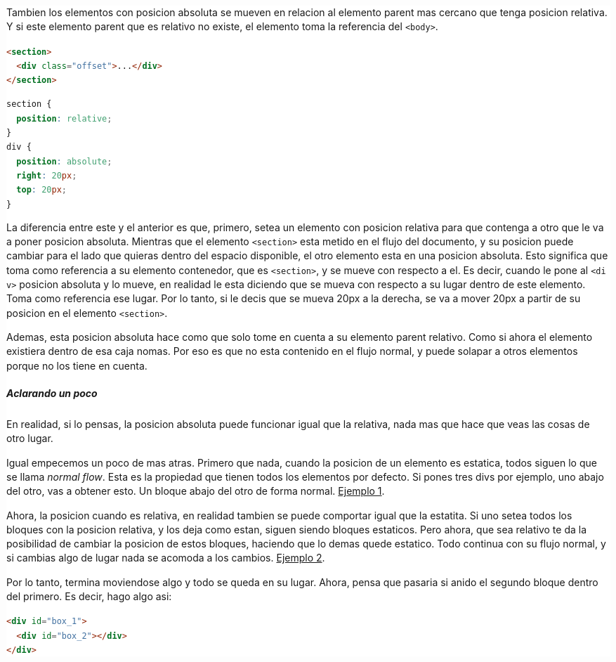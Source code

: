Tambien los elementos con posicion absoluta se mueven en relacion al elemento parent mas cercano que tenga posicion relativa. Y si este elemento parent que es relativo no existe, el elemento toma la referencia del `<body>`. 

```html
<section>
  <div class="offset">...</div>
</section>
```

```css
section {
  position: relative;
}
div {
  position: absolute;
  right: 20px;
  top: 20px;
}
```

La diferencia entre este y el anterior es que, primero, setea un elemento con posicion relativa para que contenga a otro que le va a poner posicion absoluta. Mientras que el elemento `<section>` esta metido en el flujo del documento, y su posicion puede cambiar para el lado que quieras dentro del espacio disponible, el otro elemento esta en una posicion absoluta. Esto significa que toma como referencia a su elemento contenedor, que es `<section>`, y se mueve con respecto a el. Es decir, cuando le pone al `<div>` posicion absoluta y lo mueve, en realidad le esta diciendo que se mueva con respecto a su lugar dentro de este elemento. Toma como referencia ese lugar. Por lo tanto, si le decis que se mueva 20px a la derecha, se va a mover 20px a partir de su posicion en el elemento `<section>`.

Ademas, esta posicion absoluta hace como que solo tome en cuenta a su elemento parent relativo. Como si ahora el elemento existiera dentro de esa caja nomas. Por eso es que no esta contenido en el flujo normal, y puede solapar a otros elementos porque no los tiene en cuenta.

##### Aclarando un poco

En realidad, si lo pensas, la posicion absoluta puede funcionar igual que la relativa, nada mas que hace que veas las cosas de otro lugar.

Igual empecemos un poco de mas atras. Primero que nada, cuando la posicion de un elemento es estatica, todos siguen lo que se llama *normal flow*. Esta es la propiedad que tienen todos los elementos por defecto. Si pones tres divs por ejemplo, uno abajo del otro, vas a obtener esto. Un bloque abajo del otro de forma normal. [Ejemplo 1](https://alistapart.github.io/code-samples/css-positioning-101/example_a.html).

Ahora, la posicion cuando es relativa, en realidad tambien se puede comportar igual que la estatita. Si uno setea todos los bloques con la posicion relativa, y los deja como estan, siguen siendo bloques estaticos. Pero ahora, que sea relativo te da la posibilidad de cambiar la posicion de estos bloques, haciendo que lo demas quede estatico. Todo continua con su flujo normal, y si cambias algo de lugar nada se acomoda a los cambios. [Ejemplo 2](https://alistapart.github.io/code-samples/css-positioning-101/example_c.html).

Por lo tanto, termina moviendose algo y todo se queda en su lugar. Ahora, pensa que pasaria si anido el segundo bloque dentro del primero. Es decir, hago algo asi:

```html
<div id="box_1"> 	
  <div id="box_2"></div> 
</div>
```
